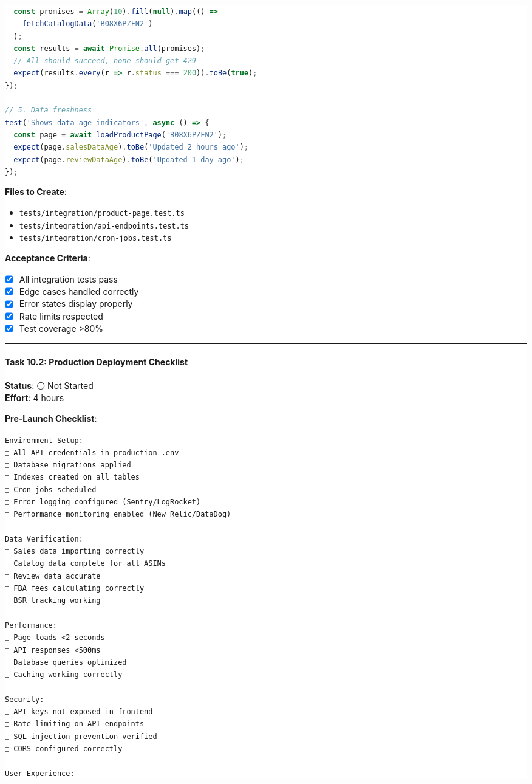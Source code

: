 ```typescript
  const promises = Array(10).fill(null).map(() => 
    fetchCatalogData('B08X6PZFN2')
  );
  const results = await Promise.all(promises);
  // All should succeed, none should get 429
  expect(results.every(r => r.status === 200)).toBe(true);
});

// 5. Data freshness
test('Shows data age indicators', async () => {
  const page = await loadProductPage('B08X6PZFN2');
  expect(page.salesDataAge).toBe('Updated 2 hours ago');
  expect(page.reviewDataAge).toBe('Updated 1 day ago');
});
```

**Files to Create**:
- `tests/integration/product-page.test.ts`
- `tests/integration/api-endpoints.test.ts`
- `tests/integration/cron-jobs.test.ts`

**Acceptance Criteria**:
- [x] All integration tests pass
- [x] Edge cases handled correctly
- [x] Error states display properly
- [x] Rate limits respected
- [x] Test coverage >80%

---

#### Task 10.2: Production Deployment Checklist
**Status**: ⚪ Not Started  
**Effort**: 4 hours  

**Pre-Launch Checklist**:

```
Environment Setup:
□ All API credentials in production .env
□ Database migrations applied
□ Indexes created on all tables
□ Cron jobs scheduled
□ Error logging configured (Sentry/LogRocket)
□ Performance monitoring enabled (New Relic/DataDog)

Data Verification:
□ Sales data importing correctly
□ Catalog data complete for all ASINs
□ Review data accurate
□ FBA fees calculating correctly
□ BSR tracking working

Performance:
□ Page loads <2 seconds
□ API responses <500ms
□ Database queries optimized
□ Caching working correctly

Security:
□ API keys not exposed in frontend
□ Rate limiting on API endpoints
□ SQL injection prevention verified
□ CORS configured correctly

User Experience:
```